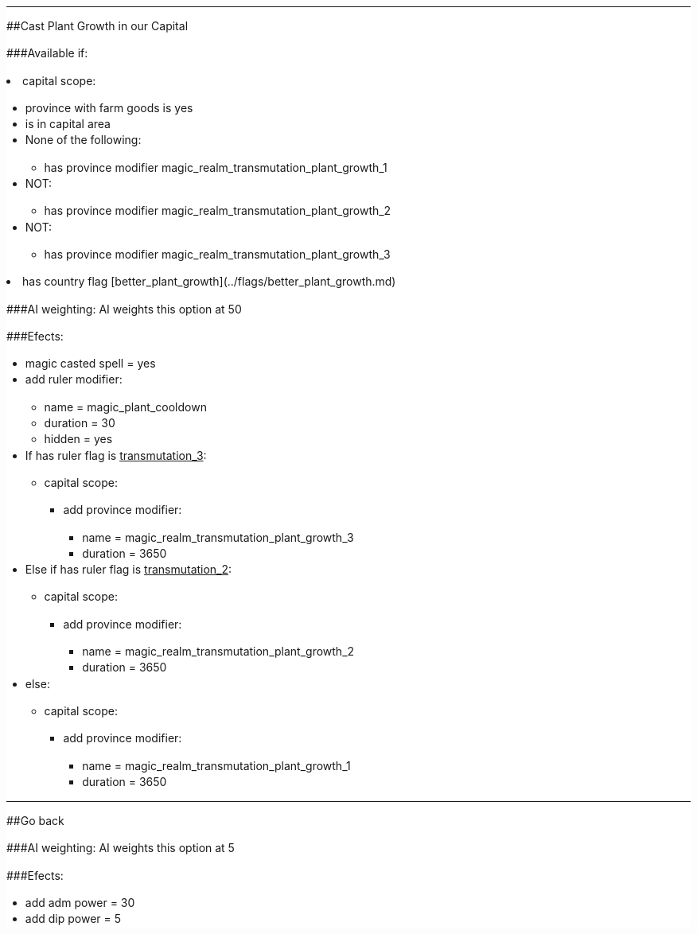 ___
##Cast Plant Growth in our Capital

###Available if:
<li>capital scope:</li><ul><li>province with farm goods is yes</li><li>is in capital area</li><li>None of the following:</li><ul><li>has province modifier magic_realm_transmutation_plant_growth_1</li></ul><li>NOT:</li><ul><li>has province modifier magic_realm_transmutation_plant_growth_2</li></ul><li>NOT:</li><ul><li>has province modifier magic_realm_transmutation_plant_growth_3</li></ul></ul><li>has country flag [better_plant_growth](../flags/better_plant_growth.md)</li>

###AI weighting:
AI weights this option at 50


###Efects:<ul><li>magic casted spell = yes</li><li>add ruler modifier:</li><ul><li>name = magic_plant_cooldown</li><li>duration = 30</li><li>hidden = yes</li></ul><li>If has ruler flag is [transmutation_3](../flags/transmutation_3.md):</li><ul><li>capital scope:</li><ul><li>add province modifier:</li><ul><li>name = magic_realm_transmutation_plant_growth_3</li><li>duration = 3650</li></ul></ul></ul><li>Else if has ruler flag is [transmutation_2](../flags/transmutation_2.md):</li><ul><li>capital scope:</li><ul><li>add province modifier:</li><ul><li>name = magic_realm_transmutation_plant_growth_2</li><li>duration = 3650</li></ul></ul></ul><li>else:</li><ul><li>capital scope:</li><ul><li>add province modifier:</li><ul><li>name = magic_realm_transmutation_plant_growth_1</li><li>duration = 3650</li></ul></ul></ul></ul>

___
##Go back

###AI weighting:
AI weights this option at 5


###Efects:<ul><li>add adm power = 30</li><li>add dip power = 5</li></ul>
